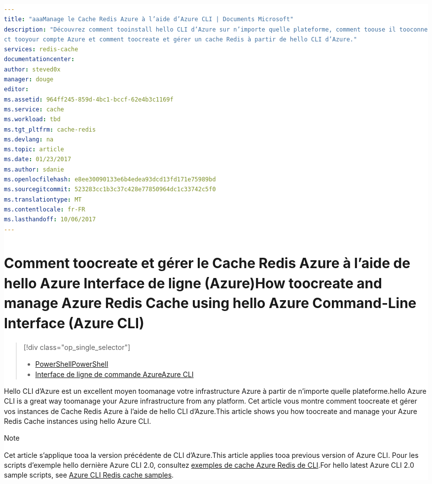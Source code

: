 ```yaml
---
title: "aaaManage le Cache Redis Azure à l’aide d’Azure CLI | Documents Microsoft"
description: "Découvrez comment tooinstall hello CLI d’Azure sur n’importe quelle plateforme, comment toouse il tooconnect tooyour compte Azure et comment toocreate et gérer un cache Redis à partir de hello CLI d’Azure."
services: redis-cache
documentationcenter: 
author: steved0x
manager: douge
editor: 
ms.assetid: 964ff245-859d-4bc1-bccf-62e4b3c1169f
ms.service: cache
ms.workload: tbd
ms.tgt_pltfrm: cache-redis
ms.devlang: na
ms.topic: article
ms.date: 01/23/2017
ms.author: sdanie
ms.openlocfilehash: e8ee30090133e6b4edea93dcd13fd171e75989bd
ms.sourcegitcommit: 523283cc1b3c37c428e77850964dc1c33742c5f0
ms.translationtype: MT
ms.contentlocale: fr-FR
ms.lasthandoff: 10/06/2017
---
```

# <a name="how-toocreate-and-manage-azure-redis-cache-using-hello-azure-command-line-interface-azure-cli"></a><span data-ttu-id="14674-103">Comment toocreate et gérer le Cache Redis Azure à l’aide de hello Azure Interface de ligne (Azure)</span><span class="sxs-lookup"><span data-stu-id="14674-103">How toocreate and manage Azure Redis Cache using hello Azure Command-Line Interface (Azure CLI)</span></span>
> [!div class="op_single_selector"]
> * [<span data-ttu-id="14674-104">PowerShell</span><span class="sxs-lookup"><span data-stu-id="14674-104">PowerShell</span></span>](cache-howto-manage-redis-cache-powershell.md)
> * [<span data-ttu-id="14674-105">Interface de ligne de commande Azure</span><span class="sxs-lookup"><span data-stu-id="14674-105">Azure CLI</span></span>](cache-manage-cli.md)
>
>

<span data-ttu-id="14674-106">Hello CLI d’Azure est un excellent moyen toomanage votre infrastructure Azure à partir de n’importe quelle plateforme.</span><span class="sxs-lookup"><span data-stu-id="14674-106">hello Azure CLI is a great way toomanage your Azure infrastructure from any platform.</span></span> <span data-ttu-id="14674-107">Cet article vous montre comment toocreate et gérer vos instances de Cache Redis Azure à l’aide de hello CLI d’Azure.</span><span class="sxs-lookup"><span data-stu-id="14674-107">This article shows you how toocreate and manage your Azure Redis Cache instances using hello Azure CLI.</span></span>

> [!NOTE]
> <span data-ttu-id="14674-108">Cet article s’applique tooa la version précédente de CLI d’Azure.</span><span class="sxs-lookup"><span data-stu-id="14674-108">This article applies tooa previous version of Azure CLI.</span></span> <span data-ttu-id="14674-109">Pour les scripts d’exemple hello dernière Azure CLI 2.0, consultez [exemples de cache Azure Redis de CLI](cli-samples.md).</span><span class="sxs-lookup"><span data-stu-id="14674-109">For hello latest Azure CLI 2.0 sample scripts, see [Azure CLI Redis cache samples](cli-samples.md).</span></span>
> 
> 
